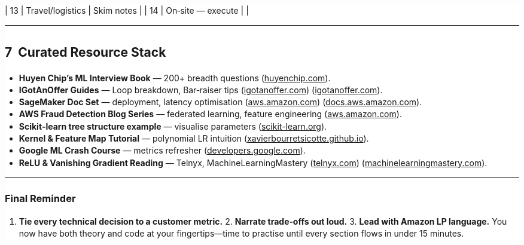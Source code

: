 | 13  | Travel/logistics                    | Skim notes                                                                                                                                                                                  |
| 14  | On‑site — execute                   |                                                                                                                                                                                             |

---

## 7  Curated Resource Stack

- **Huyen Chip’s ML Interview Book** — 200+ breadth questions ([huyenchip.com](https://huyenchip.com/ml-interviews-book/?utm_source=chatgpt.com)).
- **IGotAnOffer Guides** — Loop breakdown, Bar‑raiser tips ([igotanoffer.com](https://igotanoffer.com/en/advice/amazon-applied-scientist-interview?utm_source=chatgpt.com)) ([igotanoffer.com](https://igotanoffer.com/blogs/tech/amazon-bar-raiser-interview?utm_source=chatgpt.com)).
- **SageMaker Doc Set** — deployment, latency optimisation ([aws.amazon.com](https://aws.amazon.com/sagemaker-ai/deploy/?utm_source=chatgpt.com)) ([docs.aws.amazon.com](https://docs.aws.amazon.com/sagemaker/latest/dg/your-algorithms-inference-code.html?utm_source=chatgpt.com)).
- **AWS Fraud Detection Blog Series** — federated learning, feature engineering ([aws.amazon.com](https://aws.amazon.com/blogs/machine-learning/fraud-detection-empowered-by-federated-learning-with-the-flower-framework-on-amazon-sagemaker-ai/?utm_source=chatgpt.com)).
- **Scikit‑learn tree structure example** — visualise parameters ([scikit-learn.org](https://scikit-learn.org/stable/auto_examples/tree/plot_unveil_tree_structure.html?utm_source=chatgpt.com)).
- **Kernel & Feature Map Tutorial** — polynomial LR intuition ([xavierbourretsicotte.github.io](https://xavierbourretsicotte.github.io/Kernel_feature_map.html?utm_source=chatgpt.com)).
- **Google ML Crash Course** — metrics refresher ([developers.google.com](https://developers.google.com/machine-learning/crash-course/classification/accuracy-precision-recall?utm_source=chatgpt.com)).
- **ReLU & Vanishing Gradient Reading** — Telnyx, MachineLearningMastery ([telnyx.com](https://telnyx.com/learn-ai/rectified-linear-unit?utm_source=chatgpt.com)) ([machinelearningmastery.com](https://www.machinelearningmastery.com/rectified-linear-activation-function-for-deep-learning-neural-networks/?utm_source=chatgpt.com)).

---

### Final Reminder

1. **Tie every technical decision to a customer metric.** 2. **Narrate trade‑offs out loud.** 3. **Lead with Amazon LP language.**  You now have both theory and code at your fingertips—time to practise until every section flows in under 15 minutes.

